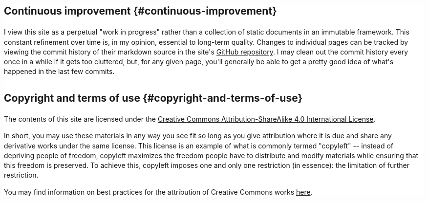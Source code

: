 
## Continuous improvement {#continuous-improvement}

I view this site as a perpetual "work in progress" rather than a collection of static documents in an immutable framework. This constant refinement over time is, in my opinion, essential to long-term quality. Changes to individual pages can be tracked by viewing the commit history of their markdown source in the site's [GitHub repository](https://github.com/StevenTammen/steventammen.com/). I may clean out the commit history every once in a while if it gets too cluttered, but, for any given page, you'll generally be able to get a pretty good idea of what's happened in the last few commits.


## Copyright and terms of use {#copyright-and-terms-of-use}

The contents of this site are licensed under the [Creative Commons Attribution-ShareAlike 4.0 International License](https://creativecommons.org/licenses/by-sa/4.0/).

In short, you may use these materials in any way you see fit so long as you give attribution where it is due and share any derivative works under the same license. This license is an example of what is commonly termed "copyleft" -- instead of depriving people of freedom, copyleft maximizes the freedom people have to distribute and modify materials while ensuring that this freedom is preserved. To achieve this, copyleft imposes one and only one restriction (in essence): the limitation of further restriction.

You may find information on best practices for the attribution of Creative Commons works [here](https://wiki.creativecommons.org/wiki/Best%5Fpractices%5Ffor%5Fattribution).
